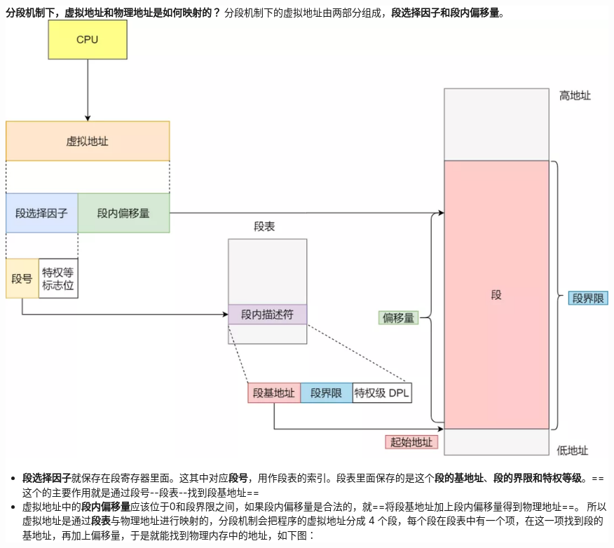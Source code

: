 **分段机制下，虚拟地址和物理地址是如何映射的？**
分段机制下的虚拟地址由两部分组成，**段选择因子和段内偏移量**。
![asserts/641.webp](asserts/641.webp)
- **段选择因子**就保存在段寄存器里面。这其中对应**段号**，用作段表的索引。段表里面保存的是这个**段的基地址**、**段的界限和特权等级**。==这个的主要作用就是通过段号--段表--找到段基地址==
- 虚拟地址中的**段内偏移量**应该位于0和段界限之间，如果段内偏移量是合法的，就==将段基地址加上段内偏移量得到物理地址==。
所以虚拟地址是通过**段表**与物理地址进行映射的，分段机制会把程序的虚拟地址分成 4 个段，每个段在段表中有一个项，在这一项找到段的基地址，再加上偏移量，于是就能找到物理内存中的地址，如下图：
